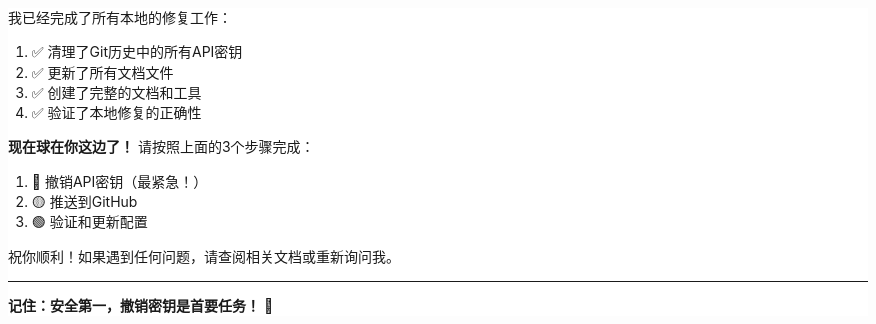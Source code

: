 我已经完成了所有本地的修复工作：

1. ✅ 清理了Git历史中的所有API密钥
2. ✅ 更新了所有文档文件
3. ✅ 创建了完整的文档和工具
4. ✅ 验证了本地修复的正确性

**现在球在你这边了！** 请按照上面的3个步骤完成：
1. 🔴 撤销API密钥（最紧急！）
2. 🟡 推送到GitHub
3. 🟢 验证和更新配置

祝你顺利！如果遇到任何问题，请查阅相关文档或重新询问我。

---

**记住：安全第一，撤销密钥是首要任务！** 🔐
